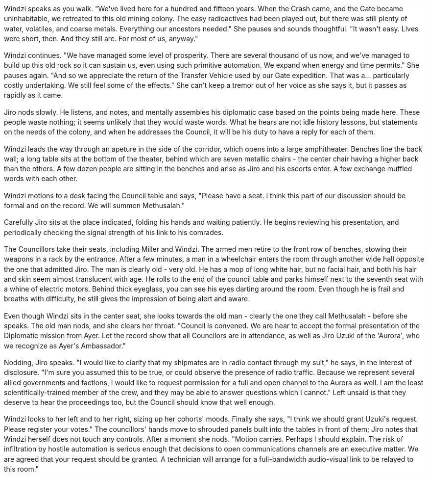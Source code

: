 Windzi speaks as you walk. "We've lived here for a hundred and fifteen years. When the Crash came, and the Gate became uninhabitable, we retreated to this old mining colony. The easy radioactives had been played out, but there was still plenty of water, volatiles, and coarse metals. Everything our ancestors needed." She pauses and sounds thoughtful. "It wasn't easy. Lives were short, then. And they still are. For most of us, anyway."

Windzi continues. "We have managed some level of prosperity. There are several thousand of us now, and we've managed to build up this old rock so it can sustain us, even using such primitive automation. We expand when energy and time permits." She pauses again. "And so we appreciate the return of the Transfer Vehicle used by our Gate expedition. That was a... particularly costly undertaking. We still feel some of the effects." She can't keep a tremor out of her voice as she says it, but it passes as rapidly as it came.

Jiro nods slowly. He listens, and notes, and mentally assembles his diplomatic case based on the points being made here. These people waste nothing; it seems unlikely that they would waste words. What he hears are not idle history lessons, but statements on the needs of the colony, and when he addresses the Council, it will be his duty to have a reply for each of them.

Windzi leads the way through an apeture in the side of the corridor, which opens into a large amphitheater. Benches line the back wall; a long table sits at the bottom of the theater, behind which are seven metallic chairs - the center chair having a higher back than the others. A few dozen people are sitting in the benches and arise as Jiro and his escorts enter. A few exchange muffled words with each other.

Windzi motions to a desk facing the Council table and says, "Please have a seat. I think this part of our discussion should be formal and on the record. We will summon Methusalah."

Carefully Jiro sits at the place indicated, folding his hands and waiting patiently. He begins reviewing his presentation, and periodically checking the signal strength of his link to his comrades.

The Councillors take their seats, including Miller and Windzi. The armed men retire to the front row of benches, stowing their weapons in a rack by the entrance. After a few minutes, a man in a wheelchair enters the room through another wide hall opposite the one that admitted Jiro. The man is clearly old - very old. He has a mop of long white hair, but no facial hair, and both his hair and skin seem almost translucent with age. He rolls to the end of the council table and parks himself next to the seventh seat with a whine of electric motors. Behind thick eyeglass, you can see his eyes darting around the room. Even though he is frail and breaths with difficulty, he still gives the impression of being alert and aware.

Even though Windzi sits in the center seat, she looks towards the old man - clearly the one they call Methusalah - before she speaks. The old man nods, and she clears her throat. "Council is convened. We are hear to accept the formal presentation of the Diplomatic mission from Ayer. Let the record show that all Councilors are in attendance, as well as Jiro Uzuki of the 'Aurora', who we recognize as Ayer's Ambassador."

Nodding, Jiro speaks. "I would like to clarify that my shipmates are in radio contact through my suit," he says, in the interest of disclosure. "I'm sure you assumed this to be true, or could observe the presence of radio traffic. Because we represent several allied governments and factions, I would like to request permission for a full and open channel to the Aurora as well. I am the least scientifically-trained member of the crew, and they may be able to answer questions which I cannot." Left unsaid is that they deserve to hear the proceedings too, but the Council should know that well enough.

Windzi looks to her left and to her right, sizing up her cohorts' moods. Finally she says, "I think we should grant Uzuki's request. Please register your votes." The councillors' hands move to shrouded panels built into the tables in front of them; Jiro notes that Windzi herself does not touch any controls. After a moment she nods. "Motion carries. Perhaps I should explain. The risk of infiltration by hostile automation is serious enough that decisions to open communications channels are an executive matter. We are agreed that your request should be granted. A technician will arrange for a full-bandwidth audio-visual link to be relayed to this room."
